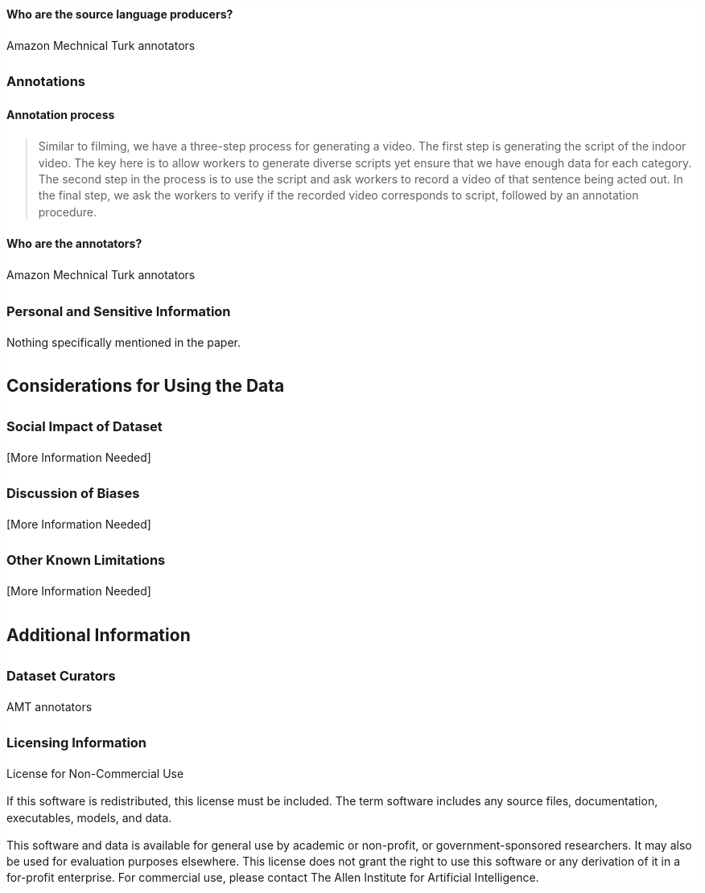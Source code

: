 #### Who are the source language producers?

Amazon Mechnical Turk annotators

### Annotations

#### Annotation process

> Similar to filming, we have a three-step process for generating a video. The first step is generating the script of the indoor video. The key here is to allow workers to generate diverse scripts yet ensure that we have enough data for each category. The second step in the process is to use the script and ask workers to record a video of that sentence being acted out. In the final step, we ask the workers to verify if the recorded video corresponds to script, followed by an annotation procedure.

#### Who are the annotators?

Amazon Mechnical Turk annotators

### Personal and Sensitive Information

Nothing specifically mentioned in the paper.

## Considerations for Using the Data

### Social Impact of Dataset

[More Information Needed]

### Discussion of Biases

[More Information Needed]

### Other Known Limitations

[More Information Needed]

## Additional Information

### Dataset Curators

AMT annotators

### Licensing Information

License for Non-Commercial Use

If this software is redistributed, this license must be included. The term software includes any source files, documentation, executables, models, and data.

This software and data is available for general use by academic or non-profit, or government-sponsored researchers.  It may also be used for evaluation purposes elsewhere.  This license does not grant the right to use this software or any derivation of it in a for-profit enterprise.  For commercial use, please contact The Allen Institute for Artificial Intelligence.
